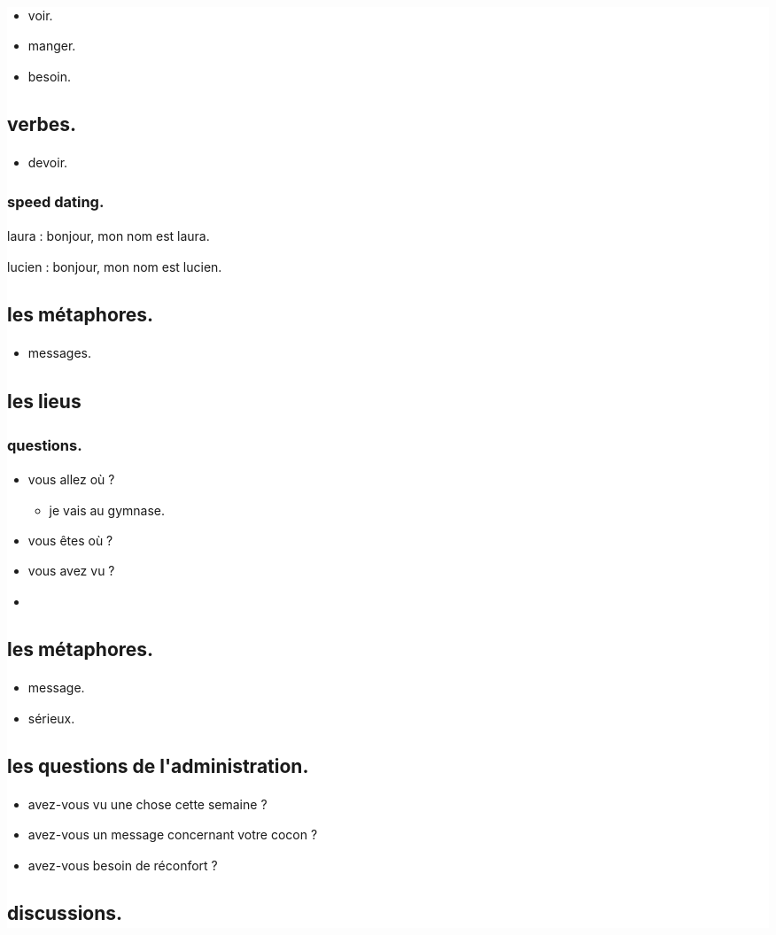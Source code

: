 - voir.

- manger.

- besoin.


## verbes.

- devoir.


### speed dating.

laura : bonjour, mon nom est laura.

lucien : bonjour, mon nom est lucien.


## les métaphores.

- messages.


## les lieus

### questions.

- vous allez où ?
    - je vais au gymnase.

- vous êtes où ?

- vous avez vu ?

- 


## les métaphores.

- message.

- sérieux.


## les questions de l'administration.

- avez-vous vu une chose cette semaine ?

- avez-vous un message concernant votre cocon ?

- avez-vous besoin de réconfort ?


## discussions.

